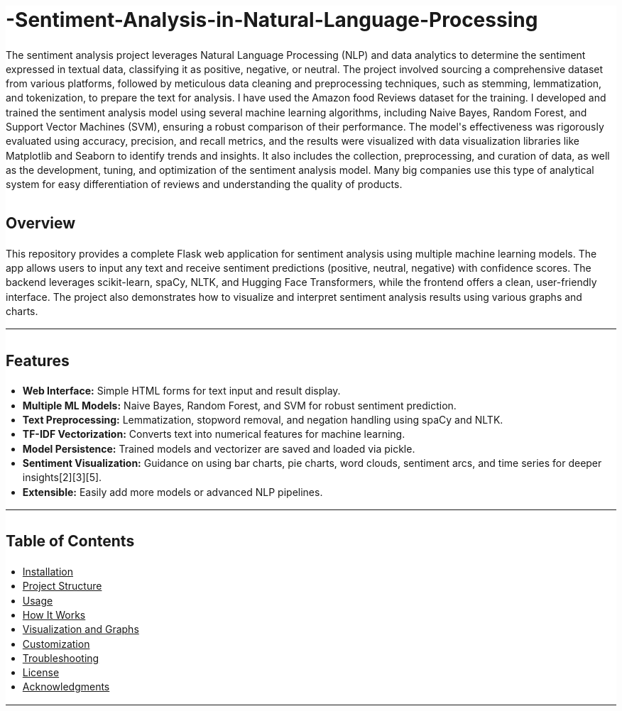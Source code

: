 # -Sentiment-Analysis-in-Natural-Language-Processing
The sentiment analysis project leverages Natural Language Processing (NLP) and data analytics to determine the sentiment expressed in textual data, classifying it as positive, negative, or neutral. The project involved sourcing a comprehensive dataset from various platforms, followed by meticulous data cleaning and preprocessing techniques, such as stemming, lemmatization, and tokenization, to prepare the text for analysis. I have used the Amazon food Reviews dataset for the training. I developed and trained the sentiment analysis model using several machine learning algorithms, including Naive Bayes, Random Forest, and Support Vector Machines (SVM), ensuring a robust comparison of their performance. The model's effectiveness was rigorously evaluated using accuracy, precision, and recall metrics, and the results were visualized with data visualization libraries like Matplotlib and Seaborn to identify trends and insights. It also includes the collection, preprocessing, and curation of data, as well as the development, tuning, and optimization of the sentiment analysis model. Many big companies use this type of analytical system for easy differentiation of reviews and understanding the quality of products.

## Overview

This repository provides a complete Flask web application for sentiment analysis using multiple machine learning models. The app allows users to input any text and receive sentiment predictions (positive, neutral, negative) with confidence scores. The backend leverages scikit-learn, spaCy, NLTK, and Hugging Face Transformers, while the frontend offers a clean, user-friendly interface. The project also demonstrates how to visualize and interpret sentiment analysis results using various graphs and charts.

---

## Features

- **Web Interface:** Simple HTML forms for text input and result display.
- **Multiple ML Models:** Naive Bayes, Random Forest, and SVM for robust sentiment prediction.
- **Text Preprocessing:** Lemmatization, stopword removal, and negation handling using spaCy and NLTK.
- **TF-IDF Vectorization:** Converts text into numerical features for machine learning.
- **Model Persistence:** Trained models and vectorizer are saved and loaded via pickle.
- **Sentiment Visualization:** Guidance on using bar charts, pie charts, word clouds, sentiment arcs, and time series for deeper insights[2][3][5].
- **Extensible:** Easily add more models or advanced NLP pipelines.

---

## Table of Contents

- [Installation](#installation)
- [Project Structure](#project-structure)
- [Usage](#usage)
- [How It Works](#how-it-works)
- [Visualization and Graphs](#visualization-and-graphs)
- [Customization](#customization)
- [Troubleshooting](#troubleshooting)
- [License](#license)
- [Acknowledgments](#acknowledgments)

---
